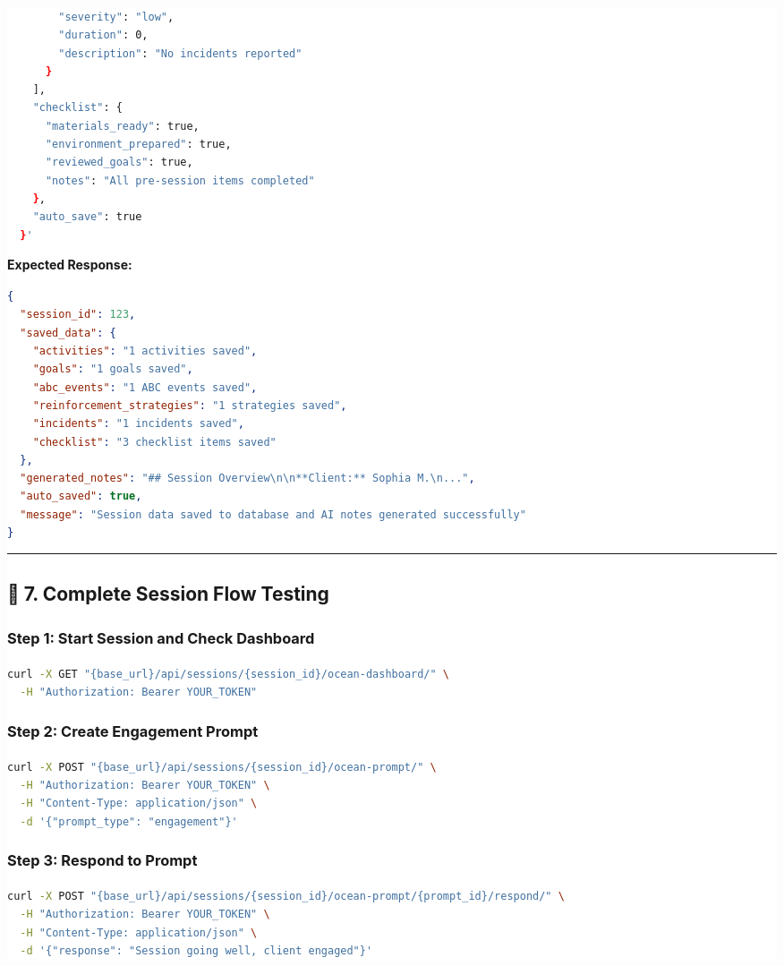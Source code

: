 ```bash
        "severity": "low",
        "duration": 0,
        "description": "No incidents reported"
      }
    ],
    "checklist": {
      "materials_ready": true,
      "environment_prepared": true,
      "reviewed_goals": true,
      "notes": "All pre-session items completed"
    },
    "auto_save": true
  }'
```

**Expected Response:**
```json
{
  "session_id": 123,
  "saved_data": {
    "activities": "1 activities saved",
    "goals": "1 goals saved",
    "abc_events": "1 ABC events saved",
    "reinforcement_strategies": "1 strategies saved",
    "incidents": "1 incidents saved",
    "checklist": "3 checklist items saved"
  },
  "generated_notes": "## Session Overview\n\n**Client:** Sophia M.\n...",
  "auto_saved": true,
  "message": "Session data saved to database and AI notes generated successfully"
}
```

---

## 🔄 **7. Complete Session Flow Testing**

### Step 1: Start Session and Check Dashboard
```bash
curl -X GET "{base_url}/api/sessions/{session_id}/ocean-dashboard/" \
  -H "Authorization: Bearer YOUR_TOKEN"
```

### Step 2: Create Engagement Prompt
```bash
curl -X POST "{base_url}/api/sessions/{session_id}/ocean-prompt/" \
  -H "Authorization: Bearer YOUR_TOKEN" \
  -H "Content-Type: application/json" \
  -d '{"prompt_type": "engagement"}'
```

### Step 3: Respond to Prompt
```bash
curl -X POST "{base_url}/api/sessions/{session_id}/ocean-prompt/{prompt_id}/respond/" \
  -H "Authorization: Bearer YOUR_TOKEN" \
  -H "Content-Type: application/json" \
  -d '{"response": "Session going well, client engaged"}'
```
